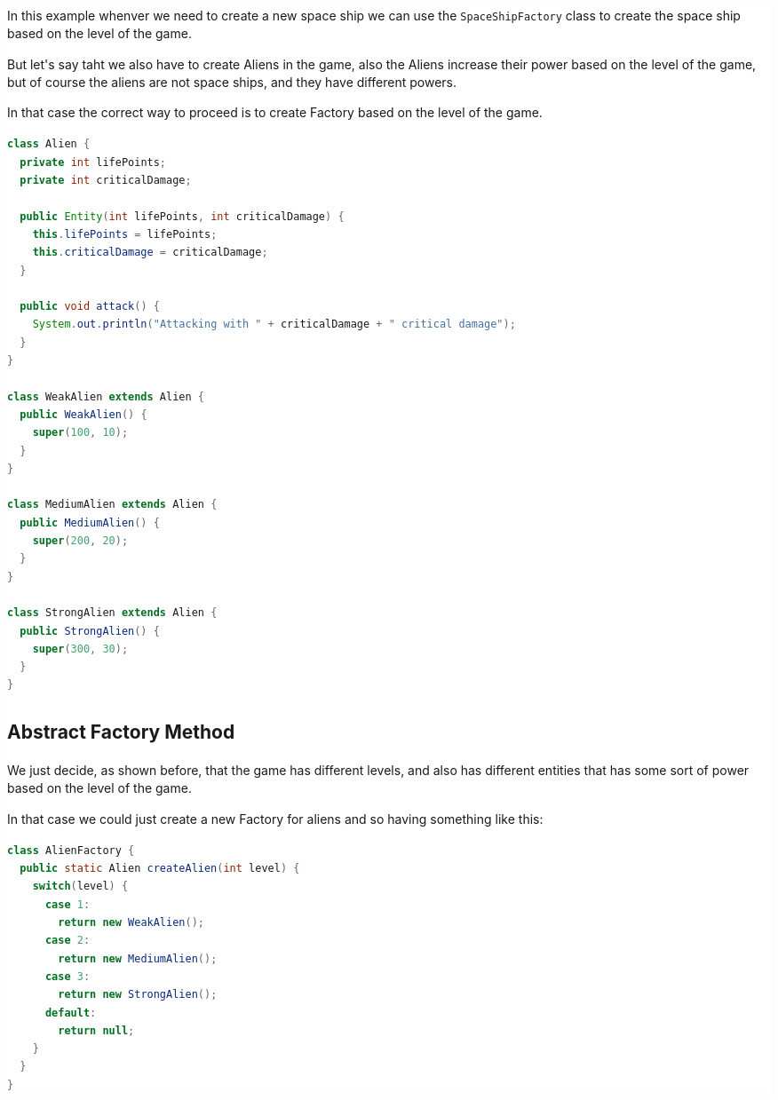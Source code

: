 In this example whenver we need to create a new space ship we can use the `SpaceShipFactory` class to create the space ship based on the level of the game.

But let's say taht we also have to create Aliens in the game, also the Aliens increase their power based on the level of the game, but of course the aliens are not space ships, and they have different powers.

In that case the correct way to proceed is to create Factory based on the level of the game.

```java
class Alien {
  private int lifePoints;
  private int criticalDamage;

  public Entity(int lifePoints, int criticalDamage) {
    this.lifePoints = lifePoints;
    this.criticalDamage = criticalDamage;
  }

  public void attack() {
    System.out.println("Attacking with " + criticalDamage + " critical damage");
  }
}

class WeakAlien extends Alien {
  public WeakAlien() {
    super(100, 10);
  }
}

class MediumAlien extends Alien {
  public MediumAlien() {
    super(200, 20);
  }
}

class StrongAlien extends Alien {
  public StrongAlien() {
    super(300, 30);
  }
}
```

## Abstract Factory Method

We just decide, as shown before, that the game has different levels, and also has different entities that has some sort of power based on the level of the game.

In that case we could just create a new Factory for aliens and so having something like this:

```java example-bad
class AlienFactory {
  public static Alien createAlien(int level) {
    switch(level) {
      case 1:
        return new WeakAlien();
      case 2:
        return new MediumAlien();
      case 3:
        return new StrongAlien();
      default:
        return null;
    }
  }
}
```
